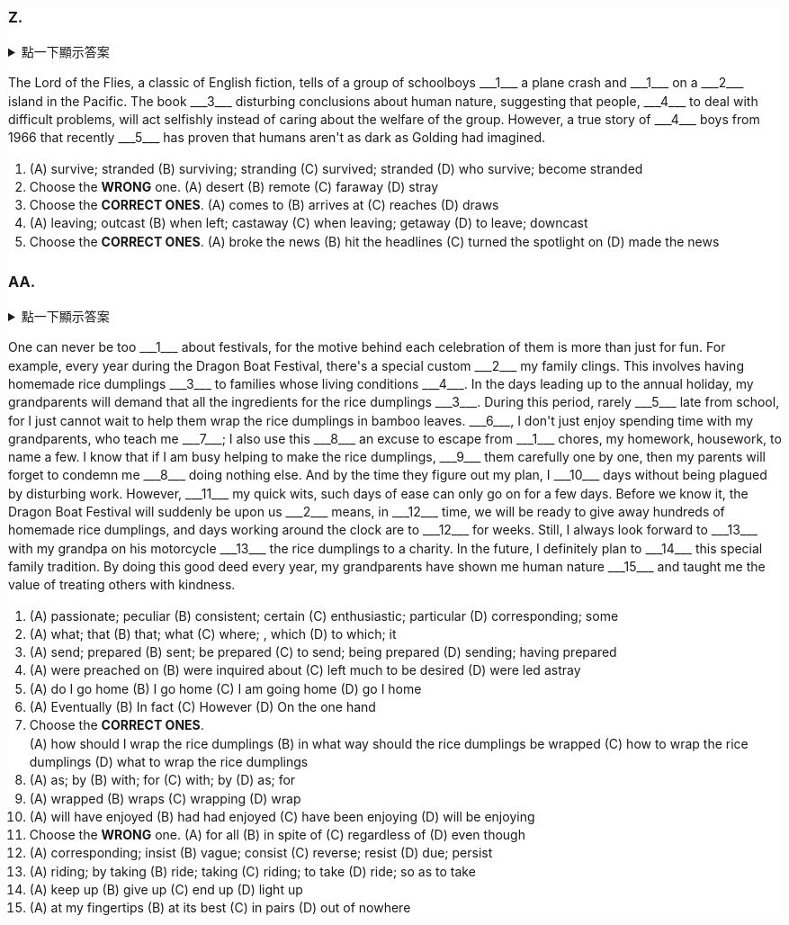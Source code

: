 ### Z.

<details><summary>點一下顯示答案</summary></details>

&#x20;       The Lord of the Flies, a classic of English fiction, tells of a group of schoolboys \_\_\_1\_\_\_ a plane crash and \_\_\_1\_\_\_ on a \_\_\_2\_\_\_ island in the Pacific. The book \_\_\_3\_\_\_ disturbing conclusions about human nature, suggesting that people, \_\_\_4\_\_\_ to deal with difficult problems, will act selfishly instead of caring about the welfare of the group. However, a true story of \_\_\_4\_\_\_ boys from 1966 that recently \_\_\_5\_\_\_ has proven that humans aren't as dark as Golding had imagined.

1. (A) survive; stranded (B) surviving; stranding (C) survived; stranded (D) who survive; become stranded
2. Choose the **WRONG** one. (A) desert (B) remote (C) faraway (D) stray
3. Choose the **CORRECT ONES**. (A) comes to (B) arrives at (C) reaches (D) draws
4. (A) leaving; outcast (B) when left; castaway (C) when leaving; getaway (D) to leave; downcast
5. Choose the **CORRECT ONES**. (A) broke the news (B) hit the headlines (C) turned the spotlight on (D) made the news

### AA.

<details><summary>點一下顯示答案</summary></details>

&#x20;       One can never be too \_\_\_1\_\_\_ about festivals, for the motive behind each celebration of them is more than just for fun. For example, every year during the Dragon Boat Festival, there's a special custom \_\_\_2\_\_\_ my family clings. This involves having homemade rice dumplings \_\_\_3\_\_\_ to families whose living conditions \_\_\_4\_\_\_. In the days leading up to the annual holiday, my grandparents will demand that all the ingredients for the rice dumplings \_\_\_3\_\_\_. During this period, rarely \_\_\_5\_\_\_ late from school, for I just cannot wait to help them wrap the rice dumplings in bamboo leaves. \_\_\_6\_\_\_, I don't just enjoy spending time with my grandparents, who teach me \_\_\_7\_\_\_; I also use this \_\_\_8\_\_\_ an excuse to escape from \_\_\_1\_\_\_ chores, my homework, housework, to name a few. I know that if I am busy helping to make the rice dumplings, \_\_\_9\_\_\_ them carefully one by one, then my parents will forget to condemn me \_\_\_8\_\_\_ doing nothing else. And by the time they figure out my plan, I \_\_\_10\_\_\_ days without being plagued by disturbing work. However, \_\_\_11\_\_\_ my quick wits, such days of ease can only go on for a few days. Before we know it, the Dragon Boat Festival will suddenly be upon us \_\_\_2\_\_\_ means, in \_\_\_12\_\_\_ time, we will be ready to give away hundreds of homemade rice dumplings, and days working around the clock are to \_\_\_12\_\_\_ for weeks. Still, I always look forward to \_\_\_13\_\_\_ with my grandpa on his motorcycle \_\_\_13\_\_\_ the rice dumplings to a charity. In the future, I definitely plan to \_\_\_14\_\_\_ this special family tradition. By doing this good deed every year, my grandparents have shown me human nature \_\_\_15\_\_\_ and taught me the value of treating others with kindness.

1. (A) passionate; peculiar (B) consistent; certain (C) enthusiastic; particular (D) corresponding; some
2. (A) what; that (B) that; what (C) where; , which (D) to which; it
3. (A) send; prepared (B) sent; be prepared (C) to send; being prepared (D) sending; having prepared
4. (A) were preached on (B) were inquired about (C) left much to be desired (D) were led astray
5. (A) do I go home (B) I go home (C) I am going home (D) go I home
6. (A) Eventually (B) In fact (C) However (D) On the one hand
7. Choose the **CORRECT ONES**.\
   (A) how should I wrap the rice dumplings (B) in what way should the rice dumplings be wrapped (C) how to wrap the rice dumplings (D) what to wrap the rice dumplings
8. (A) as; by (B) with; for (C) with; by (D) as; for
9. (A) wrapped (B) wraps (C) wrapping (D) wrap
10. (A) will have enjoyed (B) had had enjoyed (C) have been enjoying (D) will be enjoying
11. Choose the **WRONG** one. (A) for all (B) in spite of (C) regardless of (D) even though
12. (A) corresponding; insist (B) vague; consist (C) reverse; resist (D) due; persist
13. (A) riding; by taking (B) ride; taking (C) riding; to take (D) ride; so as to take
14. (A) keep up (B) give up (C) end up (D) light up
15. (A) at my fingertips (B) at its best (C) in pairs (D) out of nowhere
